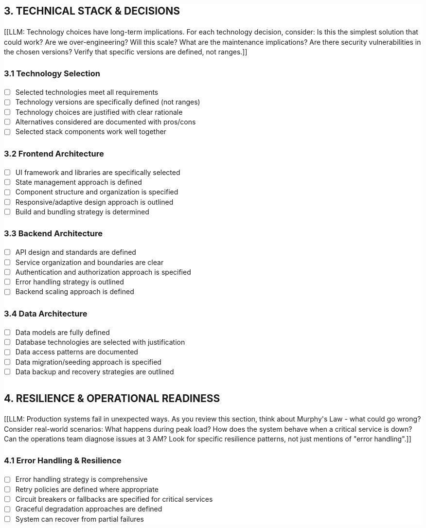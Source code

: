 ## 3. TECHNICAL STACK & DECISIONS

[[LLM: Technology choices have long-term implications. For each technology decision, consider: Is this the simplest solution that could work? Are we over-engineering? Will this scale? What are the maintenance implications? Are there security vulnerabilities in the chosen versions? Verify that specific versions are defined, not ranges.]]

### 3.1 Technology Selection

- [ ] Selected technologies meet all requirements
- [ ] Technology versions are specifically defined (not ranges)
- [ ] Technology choices are justified with clear rationale
- [ ] Alternatives considered are documented with pros/cons
- [ ] Selected stack components work well together

### 3.2 Frontend Architecture

- [ ] UI framework and libraries are specifically selected
- [ ] State management approach is defined
- [ ] Component structure and organization is specified
- [ ] Responsive/adaptive design approach is outlined
- [ ] Build and bundling strategy is determined

### 3.3 Backend Architecture

- [ ] API design and standards are defined
- [ ] Service organization and boundaries are clear
- [ ] Authentication and authorization approach is specified
- [ ] Error handling strategy is outlined
- [ ] Backend scaling approach is defined

### 3.4 Data Architecture

- [ ] Data models are fully defined
- [ ] Database technologies are selected with justification
- [ ] Data access patterns are documented
- [ ] Data migration/seeding approach is specified
- [ ] Data backup and recovery strategies are outlined

## 4. RESILIENCE & OPERATIONAL READINESS

[[LLM: Production systems fail in unexpected ways. As you review this section, think about Murphy's Law - what could go wrong? Consider real-world scenarios: What happens during peak load? How does the system behave when a critical service is down? Can the operations team diagnose issues at 3 AM? Look for specific resilience patterns, not just mentions of "error handling".]]

### 4.1 Error Handling & Resilience

- [ ] Error handling strategy is comprehensive
- [ ] Retry policies are defined where appropriate
- [ ] Circuit breakers or fallbacks are specified for critical services
- [ ] Graceful degradation approaches are defined
- [ ] System can recover from partial failures
